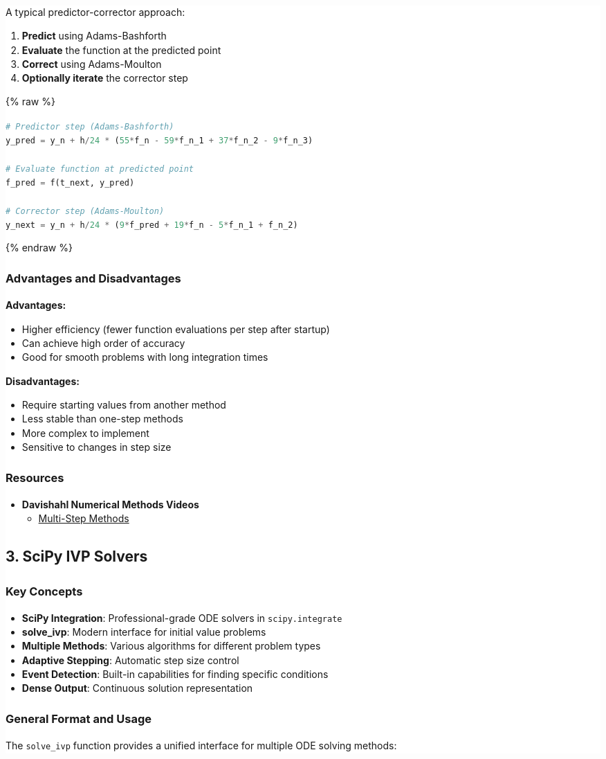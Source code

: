 A typical predictor-corrector approach:

1. **Predict** using Adams-Bashforth
2. **Evaluate** the function at the predicted point
3. **Correct** using Adams-Moulton
4. **Optionally iterate** the corrector step

{% raw %}
```python
# Predictor step (Adams-Bashforth)
y_pred = y_n + h/24 * (55*f_n - 59*f_n_1 + 37*f_n_2 - 9*f_n_3)

# Evaluate function at predicted point
f_pred = f(t_next, y_pred)

# Corrector step (Adams-Moulton)
y_next = y_n + h/24 * (9*f_pred + 19*f_n - 5*f_n_1 + f_n_2)
```
{% endraw %}

### Advantages and Disadvantages

**Advantages:**
- Higher efficiency (fewer function evaluations per step after startup)
- Can achieve high order of accuracy
- Good for smooth problems with long integration times

**Disadvantages:**
- Require starting values from another method
- Less stable than one-step methods
- More complex to implement
- Sensitive to changes in step size

### Resources

- **Davishahl Numerical Methods Videos**
  - [Multi-Step Methods](https://youtu.be/wX9L3G9TFBA?si=M65jxAPSr2kJOqW2)

## 3. SciPy IVP Solvers

### Key Concepts

- **SciPy Integration**: Professional-grade ODE solvers in `scipy.integrate`
- **solve_ivp**: Modern interface for initial value problems
- **Multiple Methods**: Various algorithms for different problem types
- **Adaptive Stepping**: Automatic step size control
- **Event Detection**: Built-in capabilities for finding specific conditions
- **Dense Output**: Continuous solution representation

### General Format and Usage

The `solve_ivp` function provides a unified interface for multiple ODE solving methods:
